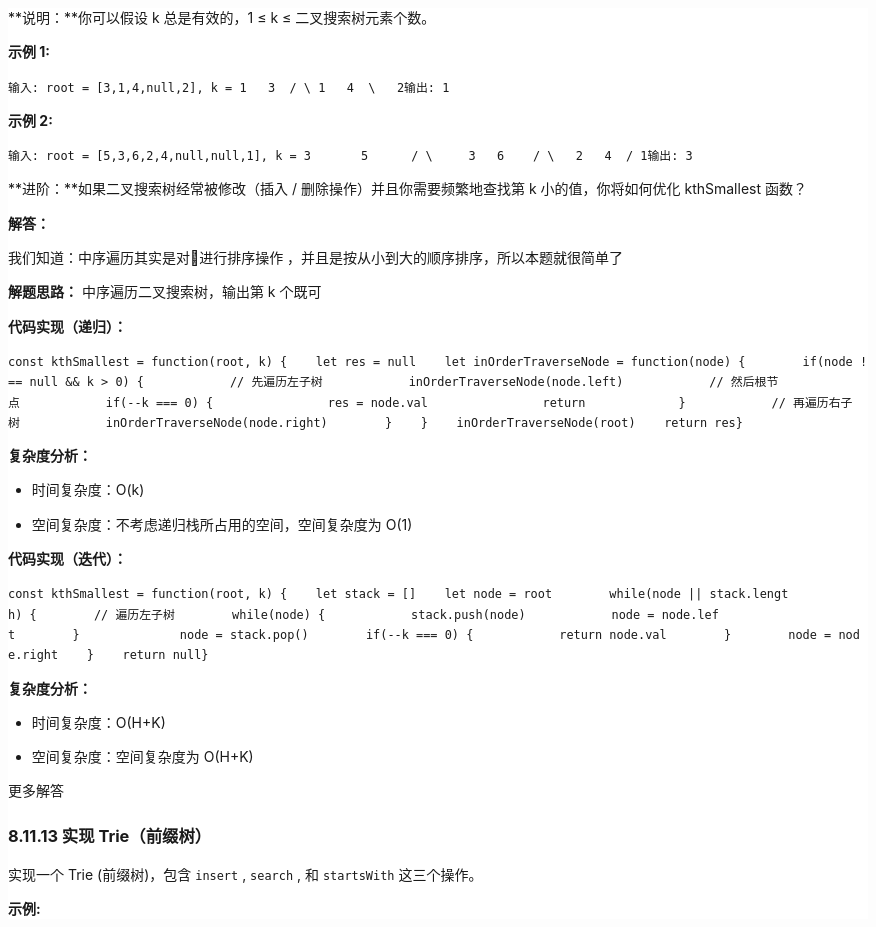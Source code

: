 **说明：**你可以假设 k 总是有效的，1 ≤ k ≤ 二叉搜索树元素个数。

**示例 1:**

```
输入: root = [3,1,4,null,2], k = 1   3  / \ 1   4  \   2输出: 1
```

**示例 2:**

```
输入: root = [5,3,6,2,4,null,null,1], k = 3       5      / \     3   6    / \   2   4  / 1输出: 3
```

**进阶：**如果二叉搜索树经常被修改（插入 / 删除操作）并且你需要频繁地查找第 k 小的值，你将如何优化 kthSmallest 函数？

**解答：**

我们知道：中序遍历其实是对🌲进行排序操作 ，并且是按从小到大的顺序排序，所以本题就很简单了

**解题思路：** 中序遍历二叉搜索树，输出第 k 个既可

**代码实现（递归）：**

```
const kthSmallest = function(root, k) {    let res = null    let inOrderTraverseNode = function(node) {        if(node !== null && k > 0) {            // 先遍历左子树            inOrderTraverseNode(node.left)            // 然后根节点            if(--k === 0) {                res = node.val                return             }            // 再遍历右子树            inOrderTraverseNode(node.right)        }    }    inOrderTraverseNode(root)    return res}
```

**复杂度分析：**

*   时间复杂度：O(k)
    
*   空间复杂度：不考虑递归栈所占用的空间，空间复杂度为 O(1)
    

**代码实现（迭代）：**

```
const kthSmallest = function(root, k) {    let stack = []    let node = root        while(node || stack.length) {        // 遍历左子树        while(node) {            stack.push(node)            node = node.left        }              node = stack.pop()        if(--k === 0) {            return node.val        }        node = node.right    }    return null}
```

**复杂度分析：**

*   时间复杂度：O(H+K)
    
*   空间复杂度：空间复杂度为 O(H+K)
    

更多解答

### 8.11.13 实现 Trie（前缀树）

实现一个 Trie (前缀树)，包含 `insert` , `search` , 和 `startsWith` 这三个操作。

**示例:**
